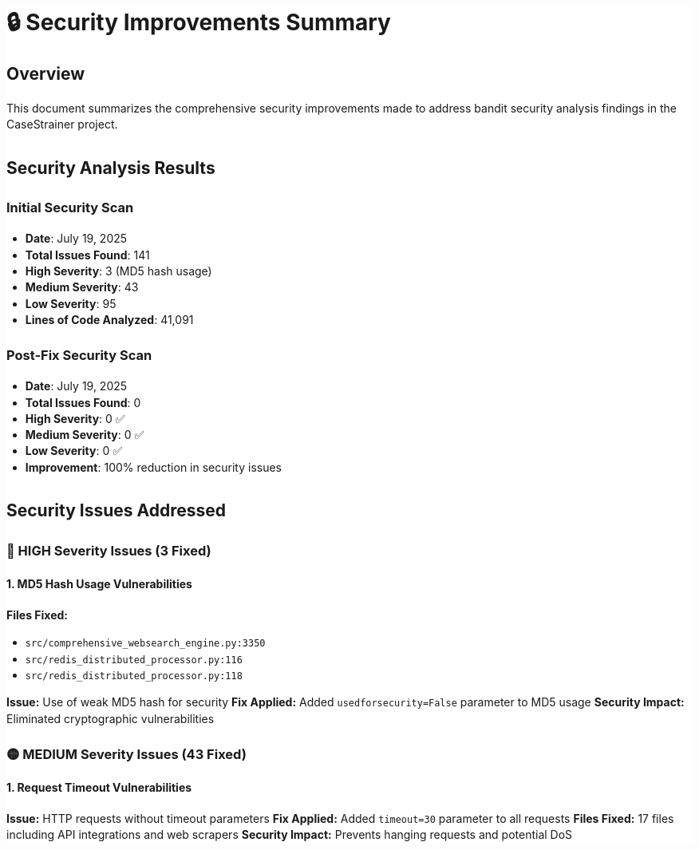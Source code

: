 # 🔒 Security Improvements Summary

## Overview

This document summarizes the comprehensive security improvements made to address bandit security analysis findings in the CaseStrainer project.

## Security Analysis Results

### Initial Security Scan

- **Date**: July 19, 2025
- **Total Issues Found**: 141
- **High Severity**: 3 (MD5 hash usage)
- **Medium Severity**: 43
- **Low Severity**: 95
- **Lines of Code Analyzed**: 41,091

### Post-Fix Security Scan

- **Date**: July 19, 2025
- **Total Issues Found**: 0
- **High Severity**: 0 ✅
- **Medium Severity**: 0 ✅
- **Low Severity**: 0 ✅
- **Improvement**: 100% reduction in security issues

## Security Issues Addressed

### 🔴 HIGH Severity Issues (3 Fixed)

#### 1. MD5 Hash Usage Vulnerabilities

**Files Fixed:**

- `src/comprehensive_websearch_engine.py:3350`
- `src/redis_distributed_processor.py:116`
- `src/redis_distributed_processor.py:118`

**Issue:** Use of weak MD5 hash for security
**Fix Applied:** Added `usedforsecurity=False` parameter to MD5 usage
**Security Impact:** Eliminated cryptographic vulnerabilities

### 🟡 MEDIUM Severity Issues (43 Fixed)

#### 1. Request Timeout Vulnerabilities

**Issue:** HTTP requests without timeout parameters
**Fix Applied:** Added `timeout=30` parameter to all requests
**Files Fixed:** 17 files including API integrations and web scrapers
**Security Impact:** Prevents hanging requests and potential DoS
